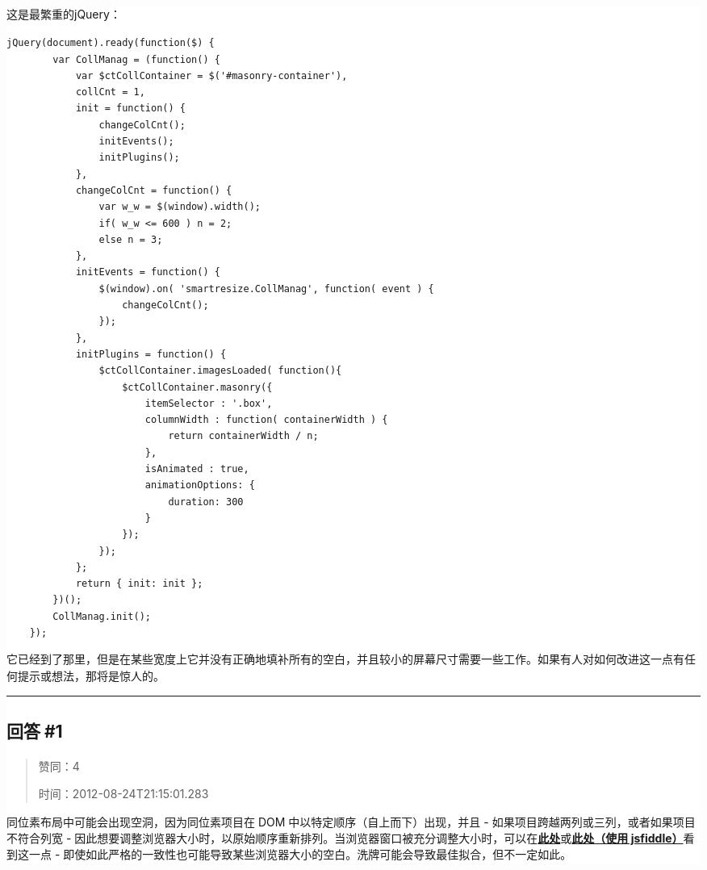 这是最繁重的jQuery：

```
jQuery(document).ready(function($) {
        var CollManag = (function() {
            var $ctCollContainer = $('#masonry-container'),
            collCnt = 1,
            init = function() {
                changeColCnt();
                initEvents();
                initPlugins();
            },
            changeColCnt = function() {
                var w_w = $(window).width();
                if( w_w <= 600 ) n = 2;
                else n = 3;
            },
            initEvents = function() {
                $(window).on( 'smartresize.CollManag', function( event ) {
                    changeColCnt();
                });
            },
            initPlugins = function() {
                $ctCollContainer.imagesLoaded( function(){
                    $ctCollContainer.masonry({
                        itemSelector : '.box',
                        columnWidth : function( containerWidth ) {
                            return containerWidth / n;
                        },
                        isAnimated : true,
                        animationOptions: {
                            duration: 300
                        }
                    });
                });
            };
            return { init: init };
        })();
        CollManag.init();
    }); 
```

它已经到了那里，但是在某些宽度上它并没有正确地填补所有的空白，并且较小的屏幕尺寸需要一些工作。如果有人对如何改进这一点有任何提示或想法，那将是惊人的。

* * *

## 回答 #1

> 赞同：4
> 
> 时间：2012-08-24T21:15:01.283

同位素布局中可能会出现空洞，因为同位素项目在 DOM 中以特定顺序（自上而下）出现，并且 - 如果项目跨越两列或三列，或者如果项目不符合列宽 - 因此想要调整浏览器大小时，以原始顺序重新排列。当浏览器窗口被充分调整大小时，可以在[**此处**](http://isotope.metafizzy.co/demos/relayout.html)或[**此处（使用 jsfiddle）**](https://stackoverflow.com/a/11701171/963514)看到这一点 - 即使如此严格的一致性也可能导致某些浏览器大小的空白。洗牌可能会导致最佳拟合，但不一定如此。
